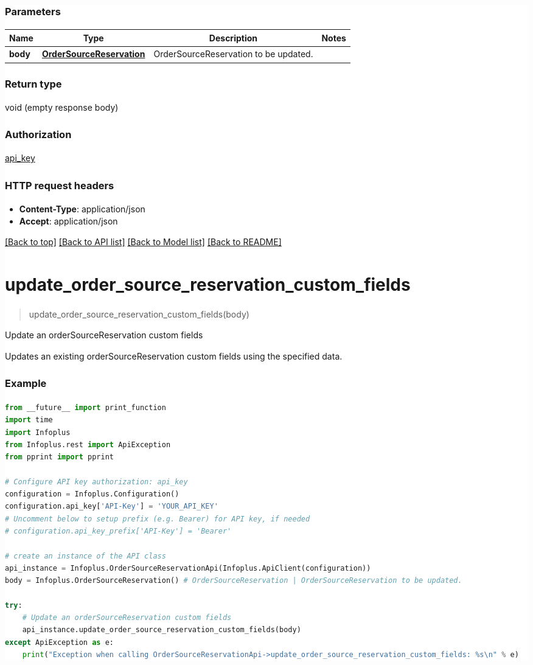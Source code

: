 ### Parameters

Name | Type | Description  | Notes
------------- | ------------- | ------------- | -------------
 **body** | [**OrderSourceReservation**](OrderSourceReservation.md)| OrderSourceReservation to be updated. | 

### Return type

void (empty response body)

### Authorization

[api_key](../README.md#api_key)

### HTTP request headers

 - **Content-Type**: application/json
 - **Accept**: application/json

[[Back to top]](#) [[Back to API list]](../README.md#documentation-for-api-endpoints) [[Back to Model list]](../README.md#documentation-for-models) [[Back to README]](../README.md)

# **update_order_source_reservation_custom_fields**
> update_order_source_reservation_custom_fields(body)

Update an orderSourceReservation custom fields

Updates an existing orderSourceReservation custom fields using the specified data.

### Example
```python
from __future__ import print_function
import time
import Infoplus
from Infoplus.rest import ApiException
from pprint import pprint

# Configure API key authorization: api_key
configuration = Infoplus.Configuration()
configuration.api_key['API-Key'] = 'YOUR_API_KEY'
# Uncomment below to setup prefix (e.g. Bearer) for API key, if needed
# configuration.api_key_prefix['API-Key'] = 'Bearer'

# create an instance of the API class
api_instance = Infoplus.OrderSourceReservationApi(Infoplus.ApiClient(configuration))
body = Infoplus.OrderSourceReservation() # OrderSourceReservation | OrderSourceReservation to be updated.

try:
    # Update an orderSourceReservation custom fields
    api_instance.update_order_source_reservation_custom_fields(body)
except ApiException as e:
    print("Exception when calling OrderSourceReservationApi->update_order_source_reservation_custom_fields: %s\n" % e)
```
